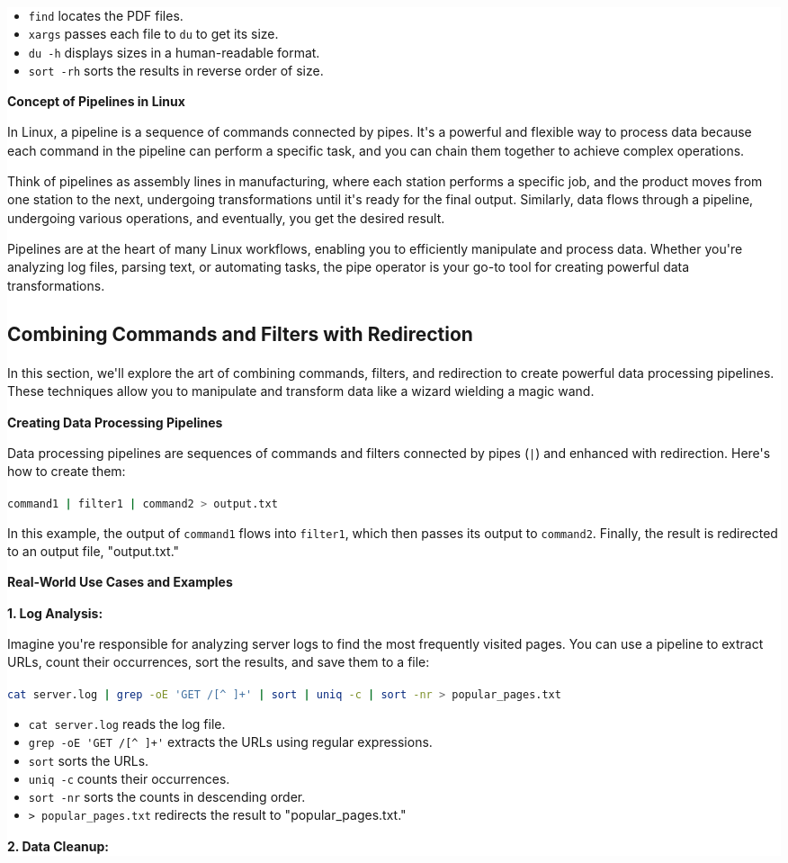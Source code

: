 - `find` locates the PDF files.
- `xargs` passes each file to `du` to get its size.
- `du -h` displays sizes in a human-readable format.
- `sort -rh` sorts the results in reverse order of size.

**Concept of Pipelines in Linux**

In Linux, a pipeline is a sequence of commands connected by pipes. It's a powerful and flexible way to process data because each command in the pipeline can perform a specific task, and you can chain them together to achieve complex operations.

Think of pipelines as assembly lines in manufacturing, where each station performs a specific job, and the product moves from one station to the next, undergoing transformations until it's ready for the final output. Similarly, data flows through a pipeline, undergoing various operations, and eventually, you get the desired result.

Pipelines are at the heart of many Linux workflows, enabling you to efficiently manipulate and process data. Whether you're analyzing log files, parsing text, or automating tasks, the pipe operator is your go-to tool for creating powerful data transformations.

## **Combining Commands and Filters with Redirection**

In this section, we'll explore the art of combining commands, filters, and redirection to create powerful data processing pipelines. These techniques allow you to manipulate and transform data like a wizard wielding a magic wand.

**Creating Data Processing Pipelines**

Data processing pipelines are sequences of commands and filters connected by pipes (`|`) and enhanced with redirection. Here's how to create them:

```bash
command1 | filter1 | command2 > output.txt
```

In this example, the output of `command1` flows into `filter1`, which then passes its output to `command2`. Finally, the result is redirected to an output file, "output.txt."

**Real-World Use Cases and Examples**

**1\. Log Analysis:**

Imagine you're responsible for analyzing server logs to find the most frequently visited pages. You can use a pipeline to extract URLs, count their occurrences, sort the results, and save them to a file:

```bash
cat server.log | grep -oE 'GET /[^ ]+' | sort | uniq -c | sort -nr > popular_pages.txt
```

- `cat server.log` reads the log file.
- `grep -oE 'GET /[^ ]+'` extracts the URLs using regular expressions.
- `sort` sorts the URLs.
- `uniq -c` counts their occurrences.
- `sort -nr` sorts the counts in descending order.
- `> popular_pages.txt` redirects the result to "popular_pages.txt."

**2\. Data Cleanup:**
